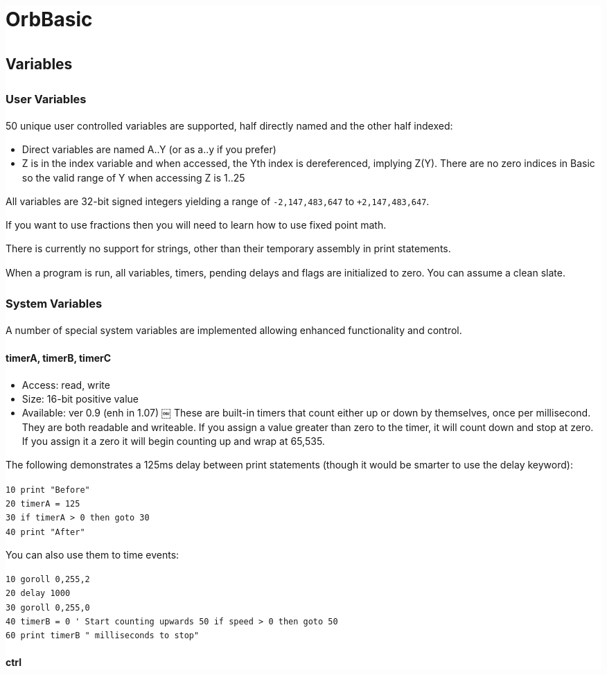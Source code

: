 # OrbBasic

## Variables

### User Variables

50 unique user controlled variables are supported, half directly named and the other half indexed:

* Direct variables are named A..Y (or as a..y if you prefer)
* Z is in the index variable and when accessed, the Yth index is dereferenced, implying Z(Y).
  There are no zero indices in Basic so the valid range of Y when accessing Z is 1..25

All variables are 32-bit signed integers yielding a range of `-2,147,483,647` to `+2,147,483,647`.

If you want to use fractions then you will need to learn how to use fixed point math.

There is currently no support for strings, other than their temporary assembly in print statements.

When a program is run, all variables, timers, pending delays and flags are initialized to zero.
You can assume a clean slate.

### System Variables

A number of special system variables are implemented allowing enhanced functionality and control.

#### timerA, timerB, timerC

* Access: read, write
* Size: 16-bit positive value
* Available: ver 0.9 (enh in 1.07)
￼
These are built-in timers that count either up or down by themselves, once per millisecond.
They are both readable and writeable.
If you assign a value greater than zero to the timer, it will count down and stop at zero.
If you assign it a zero it will begin counting up and wrap at 65,535.

The following demonstrates a 125ms delay between print statements (though it would be smarter to use the delay keyword):

    10 print "Before"
    20 timerA = 125
    30 if timerA > 0 then goto 30
    40 print "After"

You can also use them to time events:

    10 goroll 0,255,2
    20 delay 1000
    30 goroll 0,255,0
    40 timerB = 0 ' Start counting upwards 50 if speed > 0 then goto 50
    60 print timerB " milliseconds to stop"

#### ctrl
